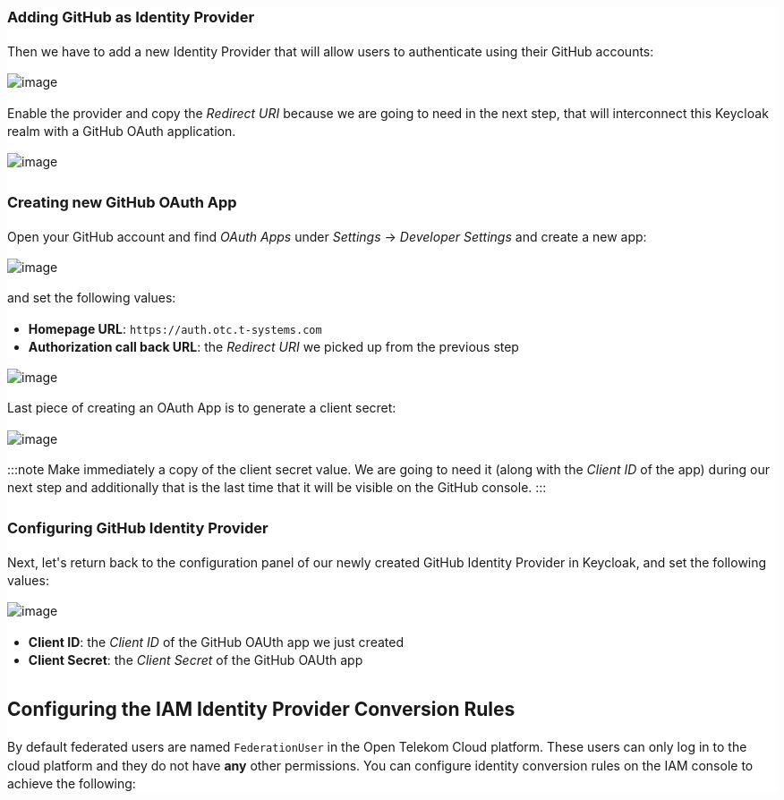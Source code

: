 ### Adding GitHub as Identity Provider

Then we have to add a new Identity Provider that will allow users to authenticate using their GitHub accounts:

![image](/img/docs/blueprints/by-use-case/security/keycloak/SCR-20240122-k3x.png)

Enable the provider and copy the *Redirect URI* because we are going to need in the next step, that will interconnect
this Keycloak realm with a GitHub OAuth application.

![image](/img/docs/blueprints/by-use-case/security/keycloak/SCR-20240201-k76.png)

### Creating new GitHub OAuth App

Open your GitHub account and find *OAuth Apps* under *Settings* -> *Developer Settings* and create a new app:

![image](/img/docs/blueprints/by-use-case/security/keycloak/SCR-20240122-k0w.png)

and set the following values:

- **Homepage URL**: `https://auth.otc.t-systems.com`
- **Authorization call back URL**: the *Redirect URI* we picked up from the previous step

![image](/img/docs/blueprints/by-use-case/security/keycloak/SCR-20240122-k68.png)

Last piece of creating an OAuth App is to generate a client secret:

![image](/img/docs/blueprints/by-use-case/security/keycloak/SCR-20240122-k76.png)

:::note
Make immediately a copy of the client secret value. We are going to need it (along with the *Client ID* of the app)
during our next step and additionally that is the last time that it will be visible on the GitHub console.
:::

### Configuring GitHub Identity Provider

Next, let's return back to the configuration panel of our newly created GitHub Identity Provider in Keycloak, and set
the following values:

![image](/img/docs/blueprints/by-use-case/security/keycloak/SCR-20240122-k1y.png)

- **Client ID**: the *Client ID* of the GitHub OAUth app we just created
- **Client Secret**: the *Client Secret* of the GitHub OAUth app

## Configuring the IAM Identity Provider Conversion Rules

By default federated users are named `FederationUser` in the Open Telekom Cloud platform. These users can only log in to
the cloud platform and they do not have **any** other permissions. You can configure identity conversion rules on the
IAM console to achieve the following:
